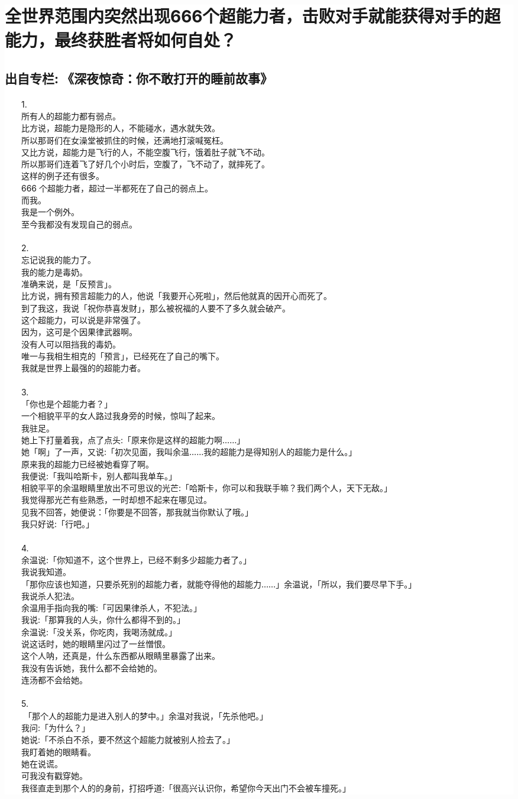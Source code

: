 # 全世界范围内突然出现666个超能力者，击败对手就能获得对手的超能力，最终获胜者将如何自处？  
## 出自专栏: 《深夜惊奇：你不敢打开的睡前故事》  
&emsp;&emsp;1.  
&emsp;&emsp;所有人的超能力都有弱点。  
&emsp;&emsp;比方说，超能力是隐形的人，不能碰水，遇水就失效。  
&emsp;&emsp;所以那哥们在女澡堂被抓住的时候，还满地打滚喊冤枉。  
&emsp;&emsp;又比方说，超能力是飞行的人，不能空腹飞行，饿着肚子就飞不动。  
&emsp;&emsp;所以那哥们连着飞了好几个小时后，空腹了，飞不动了，就摔死了。  
&emsp;&emsp;这样的例子还有很多。  
&emsp;&emsp;666 个超能力者，超过一半都死在了自己的弱点上。  
&emsp;&emsp;而我。  
&emsp;&emsp;我是一个例外。  
&emsp;&emsp;至今我都没有发现自己的弱点。  
&emsp;&emsp;   
&emsp;&emsp;2.  
&emsp;&emsp;忘记说我的能力了。  
&emsp;&emsp;我的能力是毒奶。  
&emsp;&emsp;准确来说，是「反预言」。  
&emsp;&emsp;比方说，拥有预言超能力的人，他说「我要开心死啦」，然后他就真的因开心而死了。  
&emsp;&emsp;到了我这，我说「祝你恭喜发财」，那么被祝福的人要不了多久就会破产。  
&emsp;&emsp;这个超能力，可以说是非常强了。  
&emsp;&emsp;因为，这可是个因果律武器啊。  
&emsp;&emsp;没有人可以阻挡我的毒奶。  
&emsp;&emsp;唯一与我相生相克的「预言」，已经死在了自己的嘴下。  
&emsp;&emsp;我就是世界上最强的的超能力者。  
&emsp;&emsp;   
&emsp;&emsp;3.  
&emsp;&emsp;「你也是个超能力者？」  
&emsp;&emsp;一个相貌平平的女人路过我身旁的时候，惊叫了起来。  
&emsp;&emsp;我驻足。  
&emsp;&emsp;她上下打量着我，点了点头:「原来你是这样的超能力啊……」  
&emsp;&emsp;她「啊」了一声，又说:「初次见面，我叫余温……我的超能力是得知别人的超能力是什么。」  
&emsp;&emsp;原来我的超能力已经被她看穿了啊。  
&emsp;&emsp;我便说:「我叫哈斯卡，别人都叫我单车。」  
&emsp;&emsp;相貌平平的余温眼睛里放出不可思议的光芒:「哈斯卡，你可以和我联手嘛？我们两个人，天下无敌。」  
&emsp;&emsp;我觉得那光芒有些熟悉，一时却想不起来在哪见过。  
&emsp;&emsp;见我不回答，她便说：「你要是不回答，那我就当你默认了哦。」  
&emsp;&emsp;我只好说:「行吧。」  
&emsp;&emsp;   
&emsp;&emsp;4.  
&emsp;&emsp;余温说:「你知道不，这个世界上，已经不剩多少超能力者了。」  
&emsp;&emsp;我说我知道。  
&emsp;&emsp;「那你应该也知道，只要杀死别的超能力者，就能夺得他的超能力……」余温说，「所以，我们要尽早下手。」  
&emsp;&emsp;我说杀人犯法。  
&emsp;&emsp;余温用手指向我的嘴:「可因果律杀人，不犯法。」  
&emsp;&emsp;我说:「那算我的人头，你什么都得不到的。」  
&emsp;&emsp;余温说:「没关系，你吃肉，我喝汤就成。」  
&emsp;&emsp;说这话时，她的眼睛里闪过了一丝憎恨。  
&emsp;&emsp;这个人呐，还真是，什么东西都从眼睛里暴露了出来。  
&emsp;&emsp;我没有告诉她，我什么都不会给她的。  
&emsp;&emsp;连汤都不会给她。  
&emsp;&emsp;   
&emsp;&emsp;5.  
&emsp;&emsp;
「那个人的超能力是进入别人的梦中。」余温对我说，「先杀他吧。」  
&emsp;&emsp;我问:「为什么？」  
&emsp;&emsp;她说:「不杀白不杀，要不然这个超能力就被别人捡去了。」  
&emsp;&emsp;我盯着她的眼睛看。  
&emsp;&emsp;她在说谎。  
&emsp;&emsp;可我没有戳穿她。  
&emsp;&emsp;我径直走到那个人的的身前，打招呼道:「很高兴认识你，希望你今天出门不会被车撞死。」  